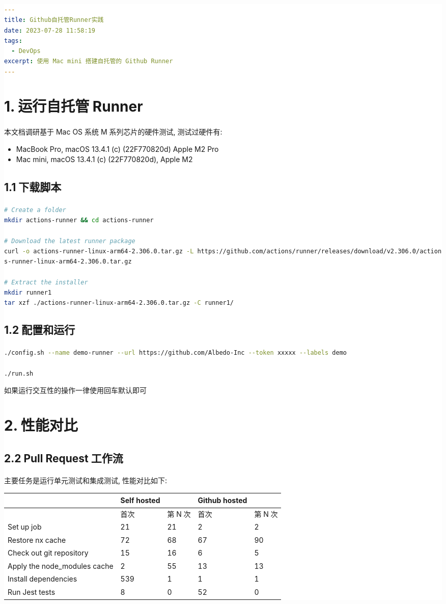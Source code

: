 ```yaml
---
title: Github自托管Runner实践
date: 2023-07-28 11:58:19
tags:
  - DevOps
excerpt: 使用 Mac mini 搭建自托管的 Github Runner
---
```


# 1. 运行自托管 Runner

本文档调研基于 Mac OS 系统 M 系列芯片的硬件测试, 测试过硬件有:

- MacBook Pro, macOS 13.4.1 (c) (22F770820d) Apple M2 Pro
- Mac mini, macOS 13.4.1 (c) (22F770820d), Apple M2

## 1.1 下载脚本

```bash
# Create a folder
mkdir actions-runner && cd actions-runner

# Download the latest runner package
curl -o actions-runner-linux-arm64-2.306.0.tar.gz -L https://github.com/actions/runner/releases/download/v2.306.0/actions-runner-linux-arm64-2.306.0.tar.gz

# Extract the installer
mkdir runner1
tar xzf ./actions-runner-linux-arm64-2.306.0.tar.gz -C runner1/

```

## 1.2 配置和运行

```bash
./config.sh --name demo-runner --url https://github.com/Albedo-Inc --token xxxxx --labels demo

./run.sh
```

如果运行交互性的操作一律使用回车默认即可

# 2. 性能对比

## 2.2 Pull Request 工作流

主要任务是运行单元测试和集成测试, 性能对比如下:

|                                   | Self hosted |         | Github hosted |         |
| --------------------------------- | ----------- | ------- | ------------- | ------- |
|                                   | 首次        | 第 N 次 | 首次          | 第 N 次 |
| Set up job                        | 21          | 21      | 2             | 2       |
| Restore nx cache                  | 72          | 68      | 67            | 90      |
| Check out git repository          | 15          | 16      | 6             | 5       |
| Apply the node_modules cache      | 2           | 55      | 13            | 13      |
| Install dependencies              | 539         | 1       | 1             | 1       |
| Run Jest tests                    | 8           | 0       | 52            | 0       |